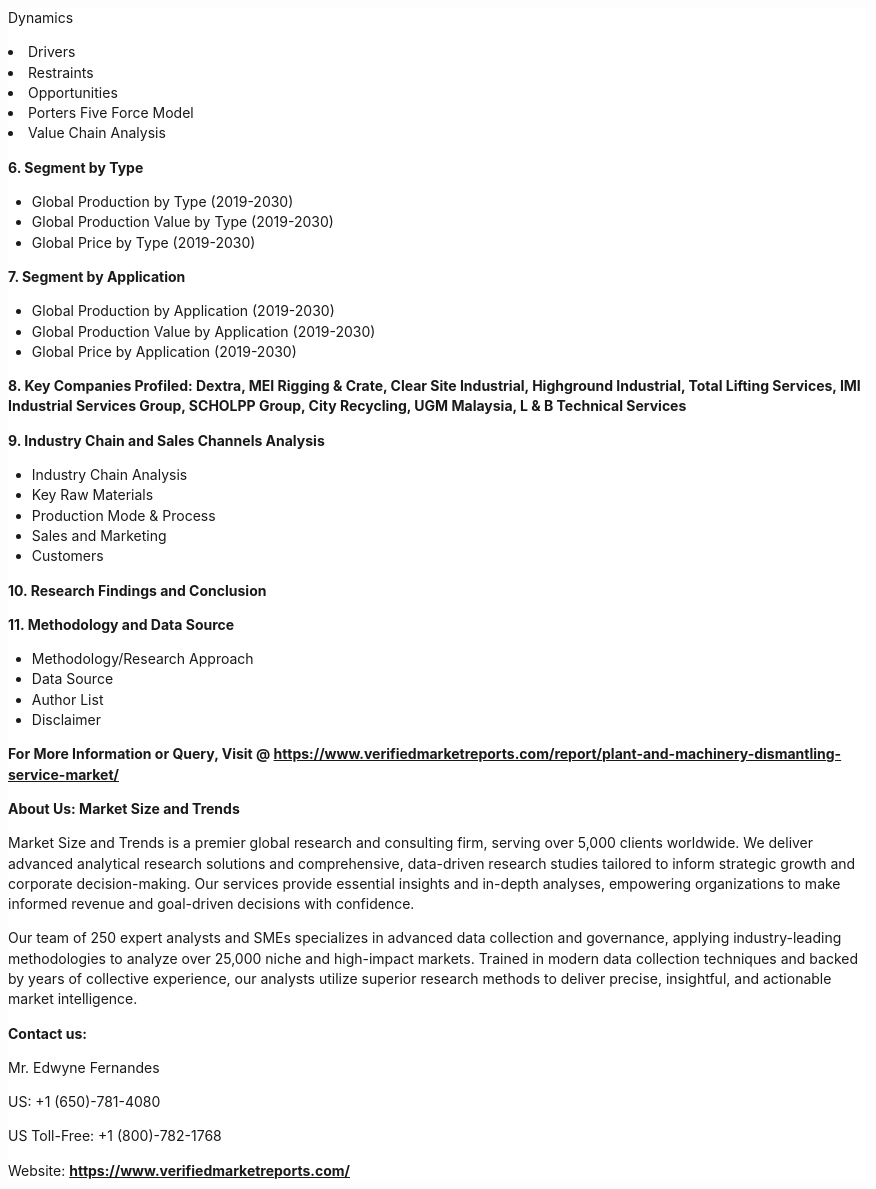 Dynamics</li><li>Drivers</li><li>Restraints</li><li>Opportunities</li><li>Porters Five Force Model</li><li>Value Chain Analysis&nbsp;</li></ul><p><strong>6. Segment by Type</strong></p><ul><li>Global Production by Type (2019-2030)</li><li>Global Production Value by Type (2019-2030)</li><li>Global Price by Type (2019-2030)</li></ul><p><strong>7. Segment by Application</strong></p><ul><li>Global Production by Application (2019-2030)</li><li>Global Production Value by Application (2019-2030)</li><li>Global Price by Application (2019-2030)</li></ul><p><strong>8. Key Companies Profiled: Dextra, MEI Rigging & Crate, Clear Site Industrial, Highground Industrial, Total Lifting Services, IMI Industrial Services Group, SCHOLPP Group, City Recycling, UGM Malaysia, L & B Technical Services</strong></p><p><strong>9. Industry Chain and Sales Channels Analysis</strong></p><ul><li>Industry Chain Analysis</li><li>Key Raw Materials</li><li>Production Mode &amp; Process</li><li>Sales and Marketing</li><li>Customers</li></ul><p><strong>10. Research Findings and Conclusion</strong></p><p><strong>11. Methodology and Data Source</strong></p><ul><li>Methodology/Research Approach</li><li>Data Source</li><li>Author List</li><li>Disclaimer</li></ul></p><p><strong>For More Information or Query, Visit @ <a href="https://www.verifiedmarketreports.com/report/plant-and-machinery-dismantling-service-market/">https://www.verifiedmarketreports.com/report/plant-and-machinery-dismantling-service-market/</a></strong></p><p><strong>About Us: Market Size and Trends</strong></p><p>Market Size and Trends is a premier global research and consulting firm, serving over 5,000 clients worldwide. We deliver advanced analytical research solutions and comprehensive, data-driven research studies tailored to inform strategic growth and corporate decision-making. Our services provide essential insights and in-depth analyses, empowering organizations to make informed revenue and goal-driven decisions with confidence.</p><p>Our team of 250 expert analysts and SMEs specializes in advanced data collection and governance, applying industry-leading methodologies to analyze over 25,000 niche and high-impact markets. Trained in modern data collection techniques and backed by years of collective experience, our analysts utilize superior research methods to deliver precise, insightful, and actionable market intelligence.</p><p><strong>Contact us:</strong></p><p>Mr. Edwyne Fernandes</p><p>US: +1 (650)-781-4080</p><p>US Toll-Free: +1 (800)-782-1768</p><p>Website: <strong><a href="https://www.verifiedmarketreports.com/">https://www.verifiedmarketreports.com/</a></strong></p>

